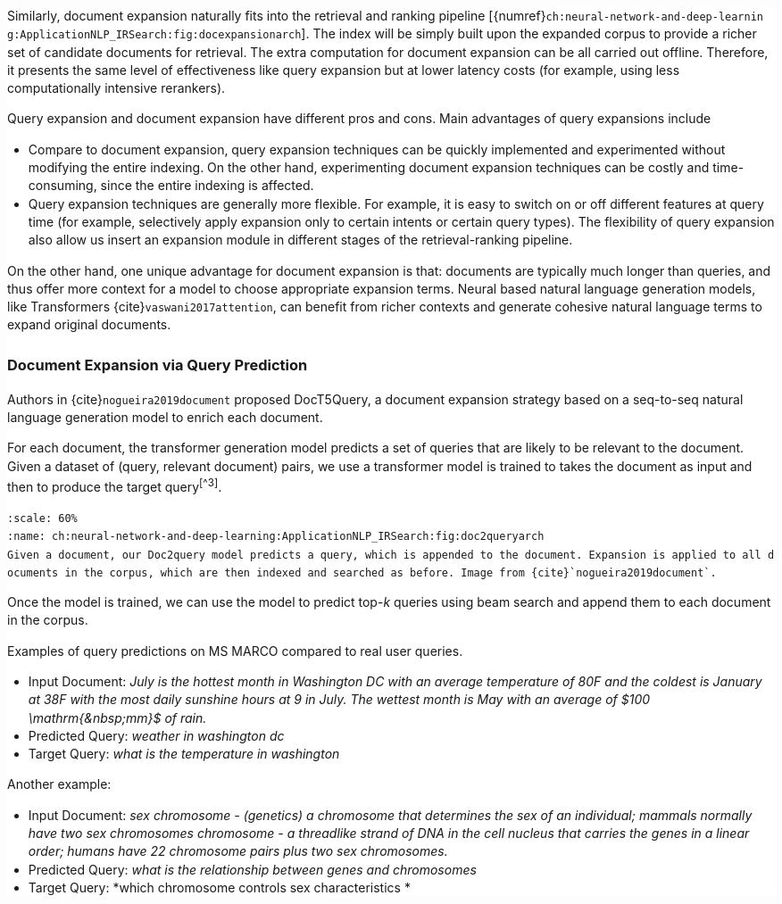 Similarly, document expansion naturally fits into the retrieval and ranking pipeline [{numref}`ch:neural-network-and-deep-learning:ApplicationNLP_IRSearch:fig:docexpansionarch`]. The index will be simply built upon the expanded corpus to provide a richer set of candidate documents for retrieval. The extra computation for document expansion can be all carried out offline. Therefore, it presents the same level of effectiveness like query expansion but at lower latency costs (for example, using less computationally intensive rerankers). 

Query expansion and document expansion have different pros and cons. Main advantages of query expansions include
- Compare to document expansion, query expansion techniques can be quickly implemented and experimented without modifying the entire indexing. On the other hand, experimenting document expansion techniques can be costly and time-consuming, since the entire indexing is affected. 
- Query expansion techniques are generally more flexible. For example, it is easy to switch on or off different features at query time (for example, selectively apply expansion only to certain intents or certain query types). 
	The flexibility of query expansion also allow us insert an expansion module in different stages of the retrieval-ranking pipeline. 

On the other hand, one unique advantage for document expansion is that: documents are typically much longer than queries, and thus offer more context for a model to choose appropriate expansion terms. Neural based natural language generation models, like Transformers {cite}`vaswani2017attention`, can benefit from richer contexts and generate cohesive natural language terms to expand original documents. 

### Document Expansion via Query Prediction

Authors in {cite}`nogueira2019document` proposed DocT5Query, a document expansion strategy based on a seq-to-seq natural language generation model to enrich each document. 

For each document, the transformer generation model predicts a set of queries that are likely to be relevant to the document. Given a dataset of (query, relevant document) pairs, we use a transformer model is trained to takes the document as input and then to produce the target query<sup>[^3]</sup>.

```{figure} ../img/chapter_application_IR/ApplicationIRSearch/QueryDocExpansion/documentExpansion/Doc2query_arch.png
:scale: 60%
:name: ch:neural-network-and-deep-learning:ApplicationNLP_IRSearch:fig:doc2queryarch
Given a document, our Doc2query model predicts a query, which is appended to the document. Expansion is applied to all documents in the corpus, which are then indexed and searched as before. Image from {cite}`nogueira2019document`.
```

Once the model is trained, we can use the model to predict top-$k$ queries using beam search and append them to each document in the corpus. 

Examples of query predictions on MS MARCO compared to real user queries.
- Input Document:  *July is the hottest month in Washington DC with an average temperature of 80F and the coldest is January at 38F with the most daily sunshine hours at 9 in July. The wettest month is May with an average of $100 \mathrm{&nbsp;mm}$ of rain.*
- Predicted Query:  *weather in washington dc*
- Target Query:  *what is the temperature in washington*

Another example:
- Input Document: *sex chromosome - (genetics) a chromosome that determines the sex of an individual; mammals normally have two sex chromosomes chromosome - a threadlike strand of DNA in the cell nucleus that carries the genes in a linear order; humans have 22 chromosome pairs plus two sex chromosomes.*
- Predicted Query: *what is the relationship between genes and chromosomes*
- Target Query: *which chromosome controls sex characteristics *
